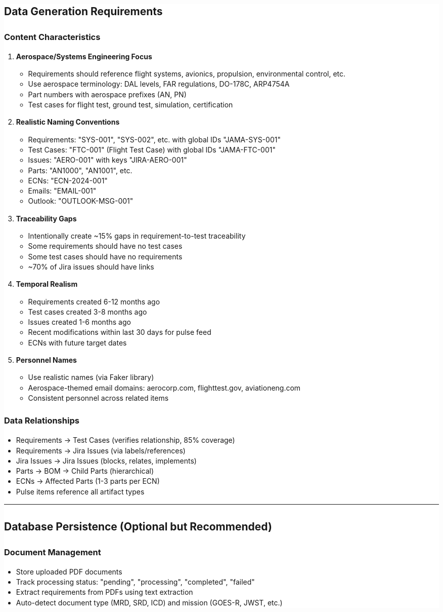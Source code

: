 
## Data Generation Requirements

### Content Characteristics
1. **Aerospace/Systems Engineering Focus**
   - Requirements should reference flight systems, avionics, propulsion, environmental control, etc.
   - Use aerospace terminology: DAL levels, FAR regulations, DO-178C, ARP4754A
   - Part numbers with aerospace prefixes (AN, PN)
   - Test cases for flight test, ground test, simulation, certification

2. **Realistic Naming Conventions**
   - Requirements: "SYS-001", "SYS-002", etc. with global IDs "JAMA-SYS-001"
   - Test Cases: "FTC-001" (Flight Test Case) with global IDs "JAMA-FTC-001"
   - Issues: "AERO-001" with keys "JIRA-AERO-001"
   - Parts: "AN1000", "AN1001", etc.
   - ECNs: "ECN-2024-001"
   - Emails: "EMAIL-001"
   - Outlook: "OUTLOOK-MSG-001"

3. **Traceability Gaps**
   - Intentionally create ~15% gaps in requirement-to-test traceability
   - Some requirements should have no test cases
   - Some test cases should have no requirements
   - ~70% of Jira issues should have links

4. **Temporal Realism**
   - Requirements created 6-12 months ago
   - Test cases created 3-8 months ago
   - Issues created 1-6 months ago
   - Recent modifications within last 30 days for pulse feed
   - ECNs with future target dates

5. **Personnel Names**
   - Use realistic names (via Faker library)
   - Aerospace-themed email domains: aerocorp.com, flighttest.gov, aviationeng.com
   - Consistent personnel across related items

### Data Relationships
- Requirements → Test Cases (verifies relationship, 85% coverage)
- Requirements → Jira Issues (via labels/references)
- Jira Issues → Jira Issues (blocks, relates, implements)
- Parts → BOM → Child Parts (hierarchical)
- ECNs → Affected Parts (1-3 parts per ECN)
- Pulse items reference all artifact types

---

## Database Persistence (Optional but Recommended)

### Document Management
- Store uploaded PDF documents
- Track processing status: "pending", "processing", "completed", "failed"
- Extract requirements from PDFs using text extraction
- Auto-detect document type (MRD, SRD, ICD) and mission (GOES-R, JWST, etc.)
